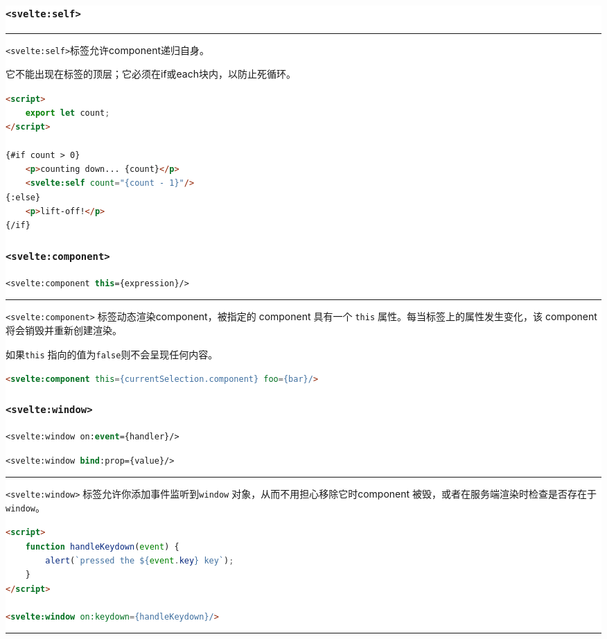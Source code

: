 
### `<svelte:self>`

---

`<svelte:self>`标签允许component递归自身。 

它不能出现在标签的顶层；它必须在if或each块内，以防止死循环。

```html
<script>
	export let count;
</script>

{#if count > 0}
	<p>counting down... {count}</p>
	<svelte:self count="{count - 1}"/>
{:else}
	<p>lift-off!</p>
{/if}
```

### `<svelte:component>`

```sv
<svelte:component this={expression}/>
```

---

`<svelte:component>` 标签动态渲染component，被指定的 component 具有一个 `this` 属性。每当标签上的属性发生变化，该 component 将会销毁并重新创建渲染。

如果`this` 指向的值为`false`则不会呈现任何内容。

```html
<svelte:component this={currentSelection.component} foo={bar}/>
```


### `<svelte:window>`

```sv
<svelte:window on:event={handler}/>
```
```sv
<svelte:window bind:prop={value}/>
```

---

 `<svelte:window>` 标签允许你添加事件监听到`window` 对象，从而不用担心移除它时component 被毁，或者在服务端渲染时检查是否存在于 `window`。

```html
<script>
	function handleKeydown(event) {
		alert(`pressed the ${event.key} key`);
	}
</script>

<svelte:window on:keydown={handleKeydown}/>
```

---